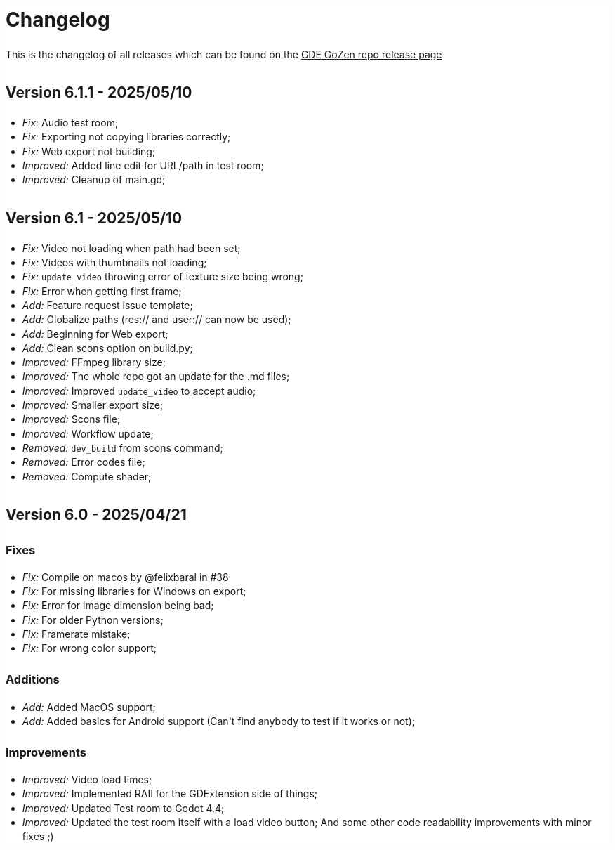 # Changelog
This is the changelog of all releases which can be found on the [GDE GoZen repo release page](https://github.com/VoylinsGamedevJourney/gde_gozen/releases)


## Version 6.1.1 - 2025/05/10
- *Fix:* Audio test room;
- *Fix:* Exporting not copying libraries correctly;
- *Fix:* Web export not building;
- *Improved:* Added line edit for URL/path in test room;
- *Improved:* Cleanup of main.gd;

## Version 6.1 - 2025/05/10
- *Fix:* Video not loading when path had been set;
- *Fix:* Videos with thumbnails not loading;
- *Fix:* `update_video` throwing error of texture size being wrong;
- *Fix:* Error when getting first frame;
- *Add:* Feature request issue template;
- *Add:* Globalize paths (res:// and user:// can now be used);
- *Add:* Beginning for Web export;
- *Add:* Clean scons option on build.py;
- *Improved:* FFmpeg library size;
- *Improved:* The whole repo got an update for the .md files;
- *Improved:* Improved `update_video` to accept audio;
- *Improved:* Smaller export size;
- *Improved:* Scons file;
- *Improved:* Workflow update;
- *Removed:* `dev_build` from scons command;
- *Removed:* Error codes file;
- *Removed:* Compute shader;

## Version 6.0 - 2025/04/21
### Fixes
- *Fix:* Compile on macos by @felixbaral in #38
- *Fix:* For missing libraries for Windows on export;
- *Fix:* Error for image dimension being bad;
- *Fix:* For older Python versions;
- *Fix:* Framerate mistake;
- *Fix:* For wrong color support;
### Additions
- *Add:* Added MacOS support;
- *Add:* Added basics for Android support (Can't find anybody to test if it works or not);
### Improvements
- *Improved:* Video load times;
- *Improved:* Implemented RAII for the GDExtension side of things;
- *Improved:* Updated Test room to Godot 4.4;
- *Improved:* Updated the test room itself with a load video button;
And some other code readability improvements with minor fixes ;)
